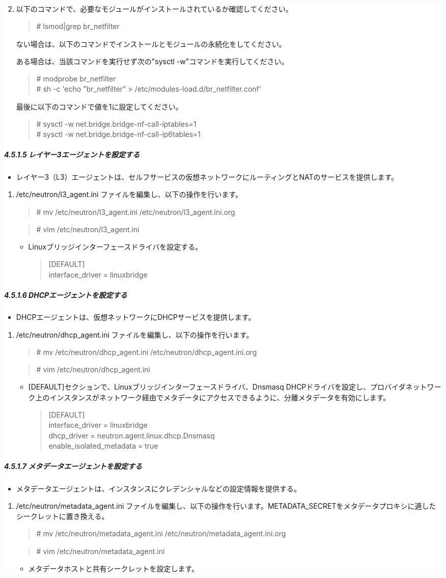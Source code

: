 2. 以下のコマンドで、必要なモジュールがインストールされているか確認してください。

      > \# lsmod|grep br_netfilter

      ない場合は、以下のコマンドでインストールとモジュールの永続化をしてください。

      ある場合は、当該コマンドを実行せず次の"sysctl -w"コマンドを実行してください。

      > \# modprobe br_netfilter  
      \# sh -c 'echo "br_netfilter" > /etc/modules-load.d/br_netfilter.conf'

      最後に以下のコマンドで値を1に設定してください。

      > \# sysctl -w net.bridge.bridge-nf-call-iptables=1  
      > \# sysctl -w net.bridge.bridge-nf-call-ip6tables=1

##### 4.5.1.5 レイヤー3エージェントを設定する

- レイヤー3（L3）エージェントは、セルフサービスの仮想ネットワークにルーティングとNATのサービスを提供します。

1. /etc/neutron/l3_agent.ini ファイルを編集し、以下の操作を行います。

      > \# mv /etc/neutron/l3_agent.ini /etc/neutron/l3_agent.ini.org  

      > \# vim /etc/neutron/l3_agent.ini

   - Linuxブリッジインターフェースドライバを設定する。

      > [DEFAULT]  
         interface_driver = linuxbridge  

<div style="page-break-before:always"></div>

##### 4.5.1.6 DHCPエージェントを設定する

- DHCPエージェントは、仮想ネットワークにDHCPサービスを提供します。

1. /etc/neutron/dhcp_agent.ini ファイルを編集し、以下の操作を行います。

      > \# mv /etc/neutron/dhcp_agent.ini /etc/neutron/dhcp_agent.ini.org  

      > \# vim /etc/neutron/dhcp_agent.ini

   - [DEFAULT]セクションで、Linuxブリッジインターフェースドライバ、Dnsmasq DHCPドライバを設定し、プロバイダネットワーク上のインスタンスがネットワーク経由でメタデータにアクセスできるように、分離メタデータを有効にします。

      > [DEFAULT]  
      interface_driver = linuxbridge  
      dhcp_driver = neutron.agent.linux.dhcp.Dnsmasq  
      enable_isolated_metadata = true

##### 4.5.1.7 メタデータエージェントを設定する

- メタデータエージェントは、インスタンスにクレデンシャルなどの設定情報を提供する。

1. /etc/neutron/metadata_agent.ini ファイルを編集し、以下の操作を行います。METADATA_SECRETをメタデータプロキシに適したシークレットに置き換える。

      > \# mv /etc/neutron/metadata_agent.ini /etc/neutron/metadata_agent.ini.org  

      > \# vim /etc/neutron/metadata_agent.ini

   - メタデータホストと共有シークレットを設定します。

